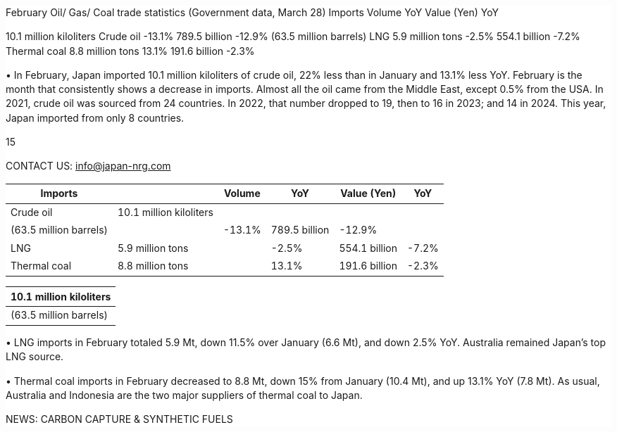 

February Oil/ Gas/ Coal trade statistics
(Government data, March 28)
Imports   Volume    YoY  Value (Yen) YoY

10.1 million kiloliters
Crude oil            -13.1% 789.5 billion -12.9%
(63.5 million barrels)
LNG     5.9 million tons -2.5% 554.1 billion -7.2%
Thermal coal 8.8 million tons 13.1% 191.6 billion -2.3%

•  In February, Japan imported 10.1 million kiloliters of crude
oil, 22% less than in January and 13.1% less YoY. February is
the month that consistently shows a decrease in imports.
Almost all the oil came from the Middle East, except 0.5%
from the USA. In 2021, crude oil was sourced from 24
countries. In 2022, that number dropped to 19, then to 16 in
2023; and 14 in 2024. This year, Japan imported from only 8
countries.

15



CONTACT  US: info@japan-nrg.com

| Imports |  | Volume | YoY | Value (Yen) | YoY |
| --- | --- | --- | --- | --- | --- |
| Crude oil | 10.1 million kiloliters
(63.5 million barrels) |  | -13.1% | 789.5 billion | -12.9% |
| LNG | 5.9 million tons |  | -2.5% | 554.1 billion | -7.2% |
| Thermal coal | 8.8 million tons |  | 13.1% | 191.6 billion | -2.3% |

| 10.1 million kiloliters |
| --- |
| (63.5 million barrels) |

•  LNG imports in February totaled 5.9 Mt, down 11.5% over
January (6.6 Mt), and down 2.5% YoY. Australia remained
Japan’s top LNG source.






•  Thermal coal imports in February decreased to 8.8 Mt, down
15% from January (10.4 Mt), and up 13.1% YoY (7.8 Mt). As
usual, Australia and Indonesia are the two major suppliers of
thermal coal to Japan.






NEWS:    CARBON      CAPTURE      & SYNTHETIC       FUELS
